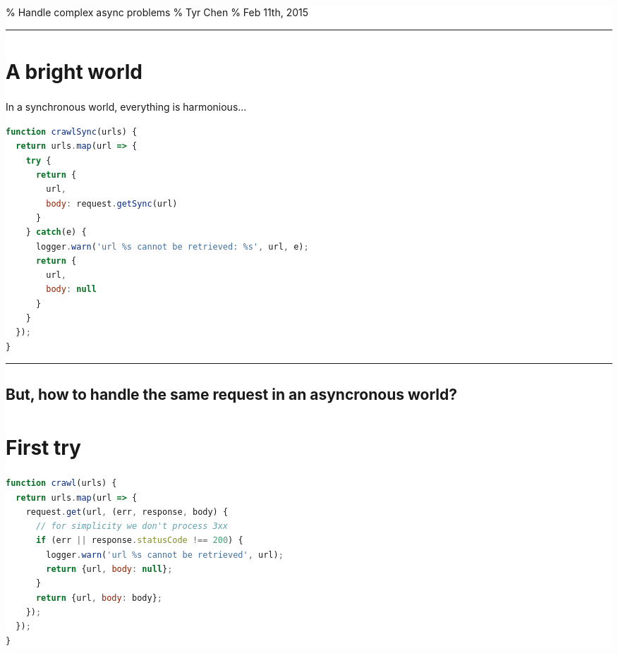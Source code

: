 % Handle complex async problems
% Tyr Chen
% Feb 11th, 2015

----

# A bright world

In a synchronous world, everything is harmonious...

```javascript
function crawlSync(urls) {
  return urls.map(url => {
    try {
      return {
        url,
        body: request.getSync(url)
      }
    } catch(e) {
      logger.warn('url %s cannot be retrieved: %s', url, e);
      return {
        url,
        body: null
      }
    }
  });
}
```

---

## But, how to handle the same request in an asyncronous world?

# First try

```javascript
function crawl(urls) {
  return urls.map(url => {
    request.get(url, (err, response, body) {
      // for simplicity we don't process 3xx
      if (err || response.statusCode !== 200) {
        logger.warn('url %s cannot be retrieved', url);
        return {url, body: null};
      }
      return {url, body: body};
    });
  });
}
```
